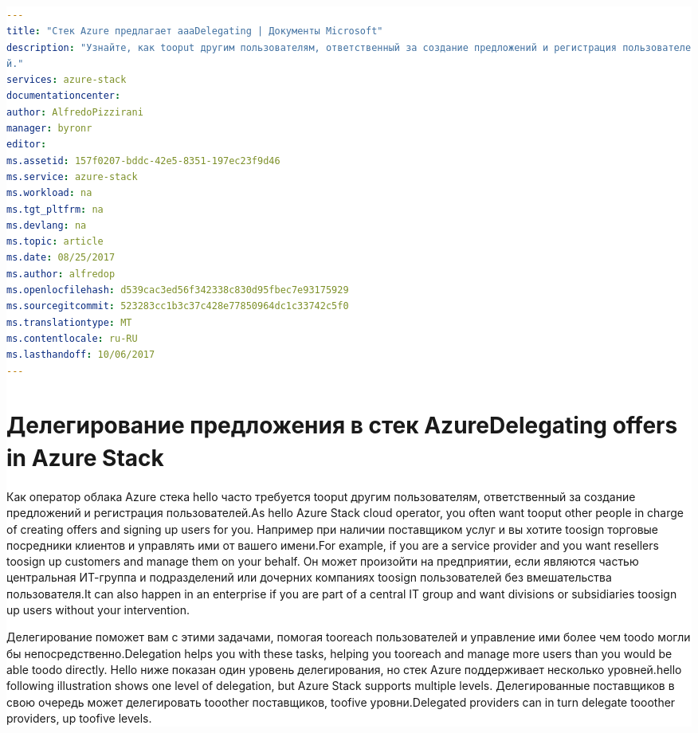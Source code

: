 ```yaml
---
title: "Стек Azure предлагает aaaDelegating | Документы Microsoft"
description: "Узнайте, как tooput другим пользователям, ответственный за создание предложений и регистрация пользователей."
services: azure-stack
documentationcenter: 
author: AlfredoPizzirani
manager: byronr
editor: 
ms.assetid: 157f0207-bddc-42e5-8351-197ec23f9d46
ms.service: azure-stack
ms.workload: na
ms.tgt_pltfrm: na
ms.devlang: na
ms.topic: article
ms.date: 08/25/2017
ms.author: alfredop
ms.openlocfilehash: d539cac3ed56f342338c830d95fbec7e93175929
ms.sourcegitcommit: 523283cc1b3c37c428e77850964dc1c33742c5f0
ms.translationtype: MT
ms.contentlocale: ru-RU
ms.lasthandoff: 10/06/2017
---
```

# <a name="delegating-offers-in-azure-stack"></a><span data-ttu-id="1aa11-103">Делегирование предложения в стек Azure</span><span class="sxs-lookup"><span data-stu-id="1aa11-103">Delegating offers in Azure Stack</span></span>

<span data-ttu-id="1aa11-104">Как оператор облака Azure стека hello часто требуется tooput другим пользователям, ответственный за создание предложений и регистрация пользователей.</span><span class="sxs-lookup"><span data-stu-id="1aa11-104">As hello Azure Stack cloud operator, you often want tooput other people in charge of creating offers and signing up users for you.</span></span> <span data-ttu-id="1aa11-105">Например при наличии поставщиком услуг и вы хотите toosign торговые посредники клиентов и управлять ими от вашего имени.</span><span class="sxs-lookup"><span data-stu-id="1aa11-105">For example, if you are a service provider and you want resellers toosign up customers and manage them on your behalf.</span></span> <span data-ttu-id="1aa11-106">Он может произойти на предприятии, если являются частью центральная ИТ-группа и подразделений или дочерних компаниях toosign пользователей без вмешательства пользователя.</span><span class="sxs-lookup"><span data-stu-id="1aa11-106">It can also happen in an enterprise if you are part of a central IT group and want divisions or subsidiaries toosign up users without your intervention.</span></span>

<span data-ttu-id="1aa11-107">Делегирование поможет вам с этими задачами, помогая tooreach пользователей и управление ими более чем toodo могли бы непосредственно.</span><span class="sxs-lookup"><span data-stu-id="1aa11-107">Delegation helps you with these tasks, helping you tooreach and manage more users than you would be able toodo directly.</span></span> <span data-ttu-id="1aa11-108">Hello ниже показан один уровень делегирования, но стек Azure поддерживает несколько уровней.</span><span class="sxs-lookup"><span data-stu-id="1aa11-108">hello following illustration shows one level of delegation, but Azure Stack supports multiple levels.</span></span> <span data-ttu-id="1aa11-109">Делегированные поставщиков в свою очередь может делегировать tooother поставщиков, toofive уровни.</span><span class="sxs-lookup"><span data-stu-id="1aa11-109">Delegated providers can in turn delegate tooother providers, up toofive levels.</span></span>
